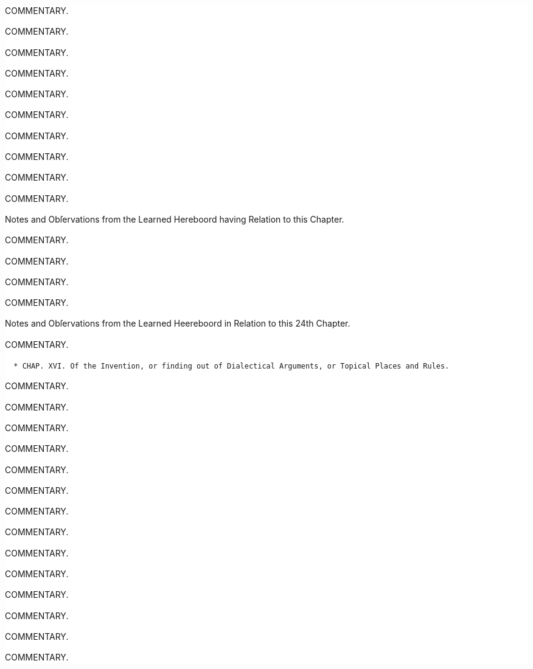 COMMENTARY.

COMMENTARY.

COMMENTARY.

COMMENTARY.

COMMENTARY.

COMMENTARY.

COMMENTARY.

COMMENTARY.

COMMENTARY.

COMMENTARY.

Notes and Obſervations from the Learned Hereboord having Relation to this Chapter.

COMMENTARY.

COMMENTARY.

COMMENTARY.

COMMENTARY.

Notes and Obſervations from the Learned Heereboord in Relation to this 24th Chapter.

COMMENTARY.

      * CHAP. XVI. Of the Invention, or finding out of Dialectical Arguments, or Topical Places and Rules.

COMMENTARY.

COMMENTARY.

COMMENTARY.

COMMENTARY.

COMMENTARY.

COMMENTARY.

COMMENTARY.

COMMENTARY.

COMMENTARY.

COMMENTARY.

COMMENTARY.

COMMENTARY.

COMMENTARY.

COMMENTARY.
